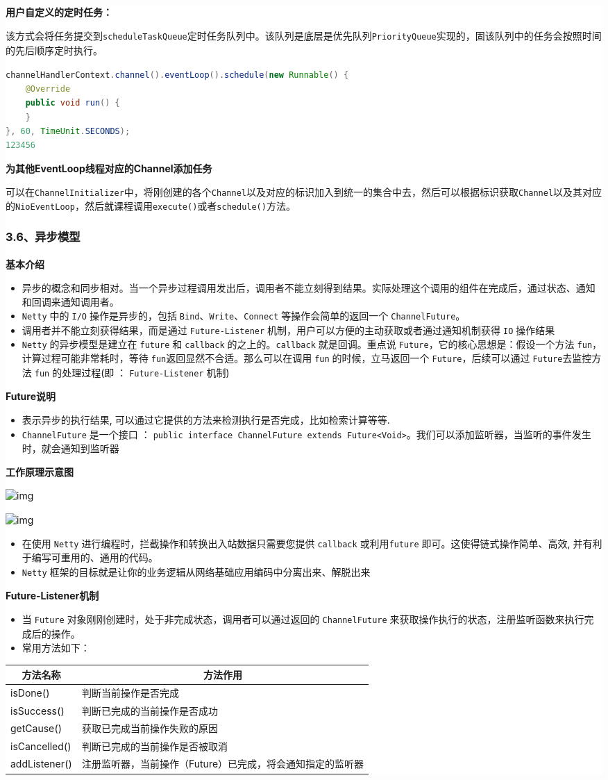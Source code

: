 **用户自定义的定时任务：**

该方式会将任务提交到`scheduleTaskQueue`定时任务队列中。该队列是底层是优先队列`PriorityQueue`实现的，固该队列中的任务会按照时间的先后顺序定时执行。

```java
channelHandlerContext.channel().eventLoop().schedule(new Runnable() {
    @Override
    public void run() {
    }
}, 60, TimeUnit.SECONDS);
123456
```

**为其他EventLoop线程对应的Channel添加任务**

可以在`ChannelInitializer`中，将刚创建的各个`Channel`以及对应的标识加入到统一的集合中去，然后可以根据标识获取`Channel`以及其对应的`NioEventLoop`，然后就课程调用`execute()`或者`schedule()`方法。

### 3.6、异步模型

**基本介绍**

- 异步的概念和同步相对。当一个异步过程调用发出后，调用者不能立刻得到结果。实际处理这个调用的组件在完成后，通过状态、通知和回调来通知调用者。
- `Netty` 中的 `I/O` 操作是异步的，包括 `Bind`、`Write`、`Connect` 等操作会简单的返回一个 `ChannelFuture`。
- 调用者并不能立刻获得结果，而是通过 `Future-Listener` 机制，用户可以方便的主动获取或者通过通知机制获得 `IO` 操作结果
- `Netty` 的异步模型是建立在 `future` 和 `callback` 的之上的。`callback` 就是回调。重点说 `Future`，它的核心思想是：假设一个方法 `fun`，计算过程可能非常耗时，等待 `fun`返回显然不合适。那么可以在调用 `fun` 的时候，立马返回一个 `Future`，后续可以通过 `Future`去监控方法 `fun` 的处理过程(即 ： `Future-Listener` 机制)

**Future说明**

- 表示异步的执行结果, 可以通过它提供的方法来检测执行是否完成，比如检索计算等等.
- `ChannelFuture` 是一个接口 ： `public interface ChannelFuture extends Future<Void>`。我们可以添加监听器，当监听的事件发生时，就会通知到监听器

**工作原理示意图**

![img](https://cdn.jsdelivr.net/gh/houyaogit/Pictures@master/PicGo/watermark,type_ZmFuZ3poZW5naGVpdGk,shadow_10,text_aHR0cHM6Ly9ibG9nLmNzZG4ubmV0L3FxXzM1NzUxMDE0,size_16,color_FFFFFF,t_70-20201210135112313.png)

![img](https://gitee.com/houyao123/my-resource/raw/master/img/watermark,type_ZmFuZ3poZW5naGVpdGk,shadow_10,text_aHR0cHM6Ly9ibG9nLmNzZG4ubmV0L3FxXzM1NzUxMDE0,size_16,color_FFFFFF,t_70-20201210135112341.png)

- 在使用 `Netty` 进行编程时，拦截操作和转换出入站数据只需要您提供 `callback` 或利用`future` 即可。这使得链式操作简单、高效, 并有利于编写可重用的、通用的代码。
- `Netty` 框架的目标就是让你的业务逻辑从网络基础应用编码中分离出来、解脱出来

**Future-Listener机制**

- 当 `Future` 对象刚刚创建时，处于非完成状态，调用者可以通过返回的 `ChannelFuture` 来获取操作执行的状态，注册监听函数来执行完成后的操作。
- 常用方法如下：

| 方法名称      | 方法作用                                                   |
| ------------- | ---------------------------------------------------------- |
| isDone()      | 判断当前操作是否完成                                       |
| isSuccess()   | 判断已完成的当前操作是否成功                               |
| getCause()    | 获取已完成当前操作失败的原因                               |
| isCancelled() | 判断已完成的当前操作是否被取消                             |
| addListener() | 注册监听器，当前操作（Future）已完成，将会通知指定的监听器 |
